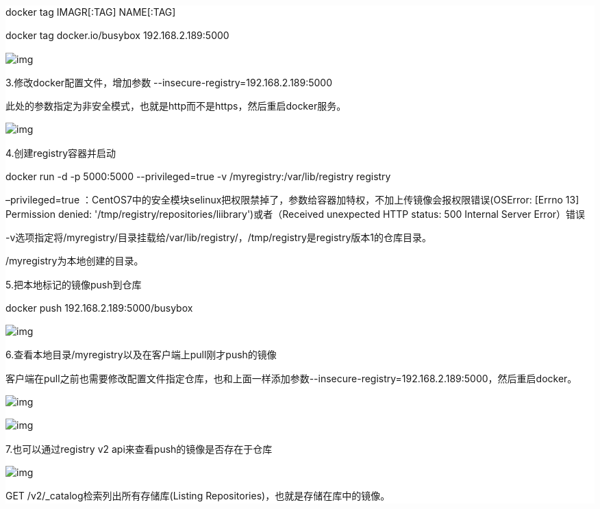 docker tag IMAGR[:TAG] NAME[:TAG]

docker tag docker.io/busybox 192.168.2.189:5000

![img](https://images2018.cnblogs.com/blog/1387124/201808/1387124-20180808221434128-331363397.png)

 

3.修改docker配置文件，增加参数 --insecure-registry=192.168.2.189:5000

此处的参数指定为非安全模式，也就是http而不是https，然后重启docker服务。

![img](https://images2018.cnblogs.com/blog/1387124/201808/1387124-20180808221434534-94564873.png)

 

4.创建registry容器并启动

docker run -d -p 5000:5000 --privileged=true -v /myregistry:/var/lib/registry registry

–privileged=true ：CentOS7中的安全模块selinux把权限禁掉了，参数给容器加特权，不加上传镜像会报权限错误(OSError: [Errno 13] Permission denied: '/tmp/registry/repositories/liibrary')或者（Received unexpected HTTP status: 500 Internal Server Error）错误

-v选项指定将/myregistry/目录挂载给/var/lib/registry/，/tmp/registry是registry版本1的仓库目录。

/myregistry为本地创建的目录。

 

5.把本地标记的镜像push到仓库

docker push 192.168.2.189:5000/busybox

![img](https://images2018.cnblogs.com/blog/1387124/201808/1387124-20180808221434943-2091108833.png)

 

6.查看本地目录/myregistry以及在客户端上pull刚才push的镜像

客户端在pull之前也需要修改配置文件指定仓库，也和上面一样添加参数--insecure-registry=192.168.2.189:5000，然后重启docker。

![img](https://images2018.cnblogs.com/blog/1387124/201808/1387124-20180808221435213-2053000727.png)

![img](https://images2018.cnblogs.com/blog/1387124/201808/1387124-20180808221435686-1589257830.png)

 

7.也可以通过registry v2 api来查看push的镜像是否存在于仓库

![img](https://images2018.cnblogs.com/blog/1387124/201808/1387124-20180808221435959-1322030664.png)

GET /v2/_catalog检索列出所有存储库(Listing Repositories)，也就是存储在库中的镜像。   